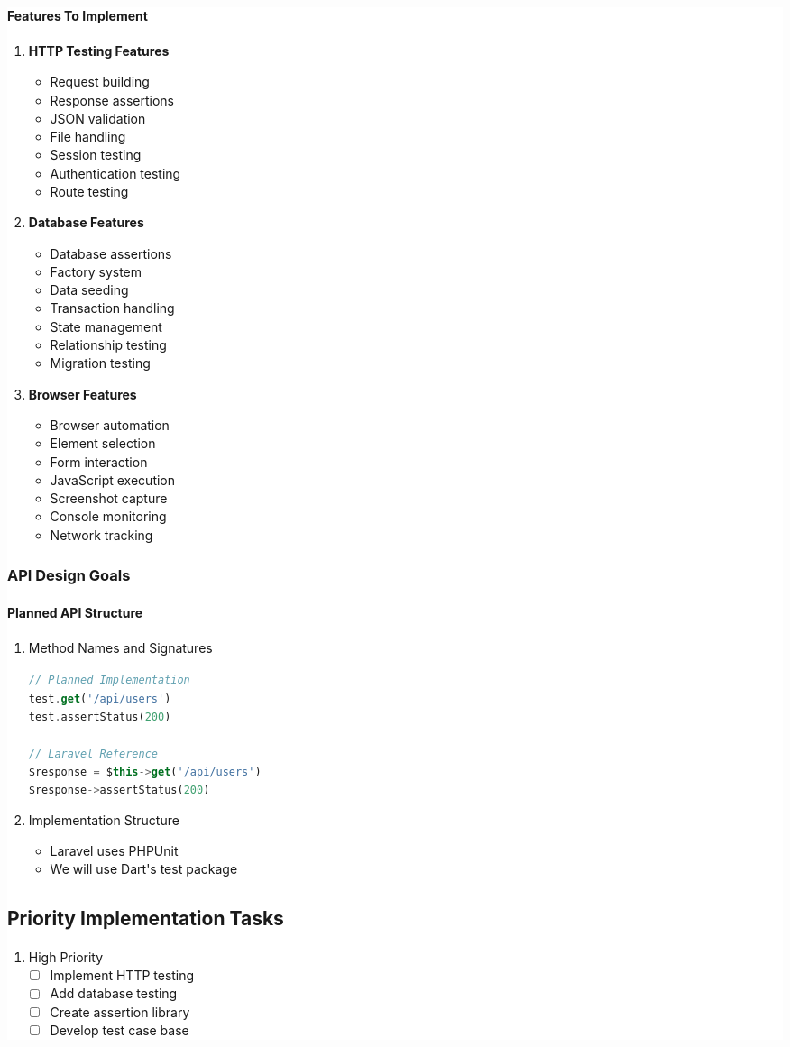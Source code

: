 #### Features To Implement
1. **HTTP Testing Features**
   - Request building
   - Response assertions
   - JSON validation
   - File handling
   - Session testing
   - Authentication testing
   - Route testing

2. **Database Features**
   - Database assertions
   - Factory system
   - Data seeding
   - Transaction handling
   - State management
   - Relationship testing
   - Migration testing

3. **Browser Features**
   - Browser automation
   - Element selection
   - Form interaction
   - JavaScript execution
   - Screenshot capture
   - Console monitoring
   - Network tracking

### API Design Goals

#### Planned API Structure
1. Method Names and Signatures
   ```dart
   // Planned Implementation
   test.get('/api/users')
   test.assertStatus(200)
   
   // Laravel Reference
   $response = $this->get('/api/users')
   $response->assertStatus(200)
   ```

2. Implementation Structure
   - Laravel uses PHPUnit
   - We will use Dart's test package

## Priority Implementation Tasks

1. High Priority
   - [ ] Implement HTTP testing
   - [ ] Add database testing
   - [ ] Create assertion library
   - [ ] Develop test case base

